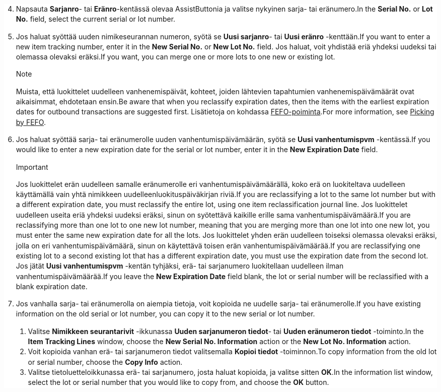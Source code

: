 4.  <span data-ttu-id="5dd34-291">Napsauta **Sarjanro**- tai **Eränro**-kentässä olevaa AssistButtonia ja valitse nykyinen sarja- tai eränumero.</span><span class="sxs-lookup"><span data-stu-id="5dd34-291">In the **Serial No.** or **Lot No.** field, select the current serial or lot number.</span></span>  
5.  <span data-ttu-id="5dd34-292">Jos haluat syöttää uuden nimikeseurannan numeron, syötä se **Uusi sarjanro**- tai **Uusi eränro** -kenttään.</span><span class="sxs-lookup"><span data-stu-id="5dd34-292">If you want to enter a new item tracking number, enter it in the **New Serial No.** or **New Lot No.** field.</span></span> <span data-ttu-id="5dd34-293">Jos haluat, voit yhdistää eriä yhdeksi uudeksi tai olemassa olevaksi eräksi.</span><span class="sxs-lookup"><span data-stu-id="5dd34-293">If you want, you can merge one or more lots to one new or existing lot.</span></span>  

    > [!NOTE]  
    >  <span data-ttu-id="5dd34-294">Muista, että luokittelet uudelleen vanhenemispäivät, kohteet, joiden lähtevien tapahtumien vanhenemispäivämäärät ovat aikaisimmat, ehdotetaan ensin.</span><span class="sxs-lookup"><span data-stu-id="5dd34-294">Be aware that when you reclassify expiration dates, then the items with the earliest expiration dates for outbound transactions are suggested first.</span></span> <span data-ttu-id="5dd34-295">Lisätietoja on kohdassa [FEFO-poiminta](warehouse-picking-by-fefo.md).</span><span class="sxs-lookup"><span data-stu-id="5dd34-295">For more information, see [Picking by FEFO](warehouse-picking-by-fefo.md).</span></span>  

5.  <span data-ttu-id="5dd34-296">Jos haluat syöttää sarja- tai eränumerolle uuden vanhentumispäivämäärän, syötä se **Uusi vanhentumispvm** -kentässä.</span><span class="sxs-lookup"><span data-stu-id="5dd34-296">If you would like to enter a new expiration date for the serial or lot number, enter it in the **New Expiration Date** field.</span></span>  

    > [!IMPORTANT]  
    >  <span data-ttu-id="5dd34-297">Jos luokittelet erän uudelleen samalle eränumerolle eri vanhentumispäivämäärällä, koko erä on luokiteltava uudelleen käyttämällä vain yhtä nimikkeen uudelleenluokituspäiväkirjan riviä.</span><span class="sxs-lookup"><span data-stu-id="5dd34-297">If you are reclassifying a lot to the same lot number but with a different expiration date, you must reclassify the entire lot, using one item reclassification journal line.</span></span> <span data-ttu-id="5dd34-298">Jos luokittelet uudelleen useita eriä yhdeksi uudeksi eräksi, sinun on syötettävä kaikille erille sama vanhentumispäivämäärä.</span><span class="sxs-lookup"><span data-stu-id="5dd34-298">If you are reclassifying more than one lot to one new lot number, meaning that you are merging more than one lot into one new lot, you must enter the same new expiration date for all the lots.</span></span> <span data-ttu-id="5dd34-299">Jos luokittelet yhden erän uudelleen toiseksi olemassa olevaksi eräksi, jolla on eri vanhentumispäivämäärä, sinun on käytettävä toisen erän vanhentumispäivämäärää.</span><span class="sxs-lookup"><span data-stu-id="5dd34-299">If you are reclassifying one existing lot to a second existing lot that has a different expiration date, you must use the expiration date from the second lot.</span></span> <span data-ttu-id="5dd34-300">Jos jätät **Uusi vanhentumispvm** -kentän tyhjäksi, erä- tai sarjanumero luokitellaan uudelleen ilman vanhentumispäivämäärää.</span><span class="sxs-lookup"><span data-stu-id="5dd34-300">If you leave the **New Expiration Date** field blank, the lot or serial number will be reclassified with a blank expiration date.</span></span>  

6.  <span data-ttu-id="5dd34-301">Jos vanhalla sarja- tai eränumerolla on aiempia tietoja, voit kopioida ne uudelle sarja- tai eränumerolle.</span><span class="sxs-lookup"><span data-stu-id="5dd34-301">If you have existing information on the old serial or lot number, you can copy it to the new serial or lot number.</span></span>  

    1.  <span data-ttu-id="5dd34-302">Valitse **Nimikkeen seurantarivit** -ikkunassa **Uuden sarjanumeron tiedot**- tai **Uuden eränumeron tiedot** -toiminto.</span><span class="sxs-lookup"><span data-stu-id="5dd34-302">In the **Item Tracking Lines** window, choose the **New Serial No. Information** action or the **New Lot No. Information** action.</span></span>  
    2.  <span data-ttu-id="5dd34-303">Voit kopioida vanhan erä- tai sarjanumeron tiedot valitsemalla **Kopioi tiedot** -toiminnon.</span><span class="sxs-lookup"><span data-stu-id="5dd34-303">To copy information from the old lot or serial number, choose the **Copy Info** action.</span></span>  
    3.  <span data-ttu-id="5dd34-304">Valitse tietoluetteloikkunassa erä- tai sarjanumero, josta haluat kopioida, ja valitse sitten **OK**.</span><span class="sxs-lookup"><span data-stu-id="5dd34-304">In the information list window, select the lot or serial number that you would like to copy from, and choose the **OK** button.</span></span>  
